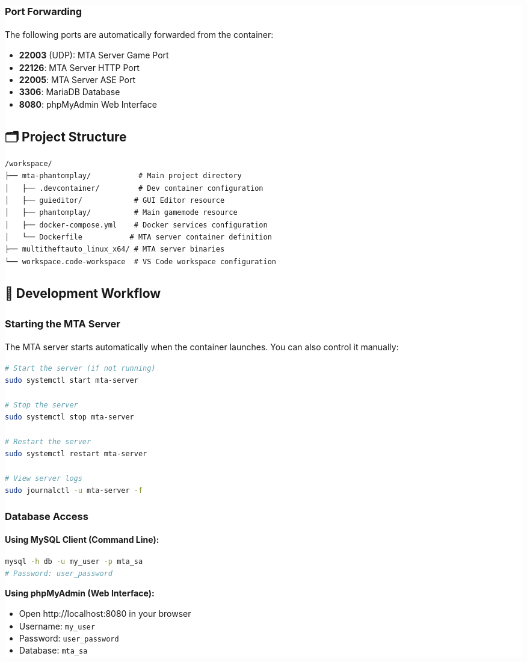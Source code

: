 ### Port Forwarding
The following ports are automatically forwarded from the container:
- **22003** (UDP): MTA Server Game Port
- **22126**: MTA Server HTTP Port  
- **22005**: MTA Server ASE Port
- **3306**: MariaDB Database
- **8080**: phpMyAdmin Web Interface

## 🗂️ Project Structure

```
/workspace/
├── mta-phantomplay/           # Main project directory
│   ├── .devcontainer/         # Dev container configuration
│   ├── guieditor/            # GUI Editor resource
│   ├── phantomplay/          # Main gamemode resource
│   ├── docker-compose.yml    # Docker services configuration
│   └── Dockerfile           # MTA server container definition
├── multitheftauto_linux_x64/ # MTA server binaries
└── workspace.code-workspace  # VS Code workspace configuration
```

## 🔧 Development Workflow

### Starting the MTA Server

The MTA server starts automatically when the container launches. You can also control it manually:

```bash
# Start the server (if not running)
sudo systemctl start mta-server

# Stop the server
sudo systemctl stop mta-server

# Restart the server
sudo systemctl restart mta-server

# View server logs
sudo journalctl -u mta-server -f
```

### Database Access

**Using MySQL Client (Command Line):**
```bash
mysql -h db -u my_user -p mta_sa
# Password: user_password
```

**Using phpMyAdmin (Web Interface):**
- Open http://localhost:8080 in your browser
- Username: `my_user`
- Password: `user_password`
- Database: `mta_sa`
